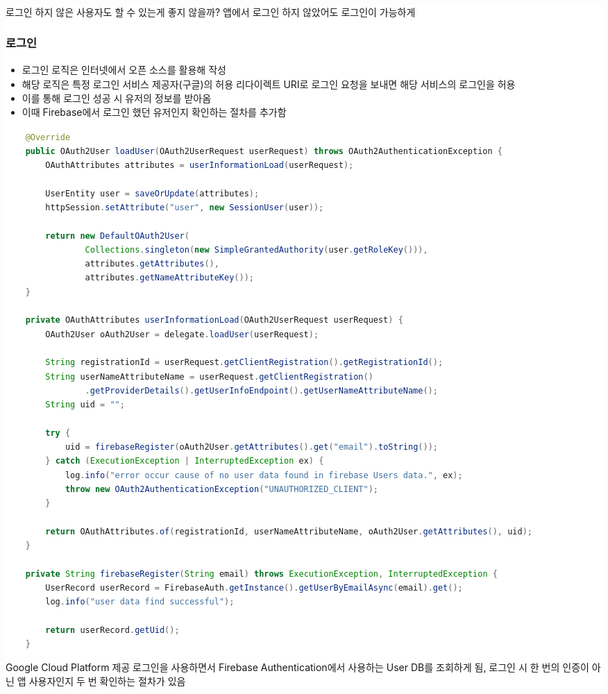 로그인 하지 않은 사용자도 할 수 있는게 좋지 않을까?
앱에서 로그인 하지 않았어도 로그인이 가능하게


### 로그인  
- 로그인 로직은 인터넷에서 오픈 소스를 활용해 작성
- 해당 로직은 특정 로그인 서비스 제공자(구글)의 허용 리다이렉트 URI로 로그인 요청을 보내면 해당 서비스의 로그인을 허용
- 이를 통해 로그인 성공 시 유저의 정보를 받아옴
- 이때 Firebase에서 로그인 했던 유저인지 확인하는 절차를 추가함


```java
    @Override
    public OAuth2User loadUser(OAuth2UserRequest userRequest) throws OAuth2AuthenticationException {
        OAuthAttributes attributes = userInformationLoad(userRequest);

        UserEntity user = saveOrUpdate(attributes);
        httpSession.setAttribute("user", new SessionUser(user));

        return new DefaultOAuth2User(
                Collections.singleton(new SimpleGrantedAuthority(user.getRoleKey())),
                attributes.getAttributes(),
                attributes.getNameAttributeKey());
    }

    private OAuthAttributes userInformationLoad(OAuth2UserRequest userRequest) {
        OAuth2User oAuth2User = delegate.loadUser(userRequest);

        String registrationId = userRequest.getClientRegistration().getRegistrationId();
        String userNameAttributeName = userRequest.getClientRegistration()
                .getProviderDetails().getUserInfoEndpoint().getUserNameAttributeName();
        String uid = "";

        try {
            uid = firebaseRegister(oAuth2User.getAttributes().get("email").toString());
        } catch (ExecutionException | InterruptedException ex) {
            log.info("error occur cause of no user data found in firebase Users data.", ex);
            throw new OAuth2AuthenticationException("UNAUTHORIZED_CLIENT");
        }

        return OAuthAttributes.of(registrationId, userNameAttributeName, oAuth2User.getAttributes(), uid);
    }

    private String firebaseRegister(String email) throws ExecutionException, InterruptedException {
        UserRecord userRecord = FirebaseAuth.getInstance().getUserByEmailAsync(email).get();
        log.info("user data find successful");

        return userRecord.getUid();
    }
```
Google Cloud Platform 제공 로그인을 사용하면서 Firebase Authentication에서 사용하는 User DB를 조회하게 됨, 로그인 시 한 번의 인증이 아닌 앱 사용자인지 두 번 확인하는 절차가 있음
